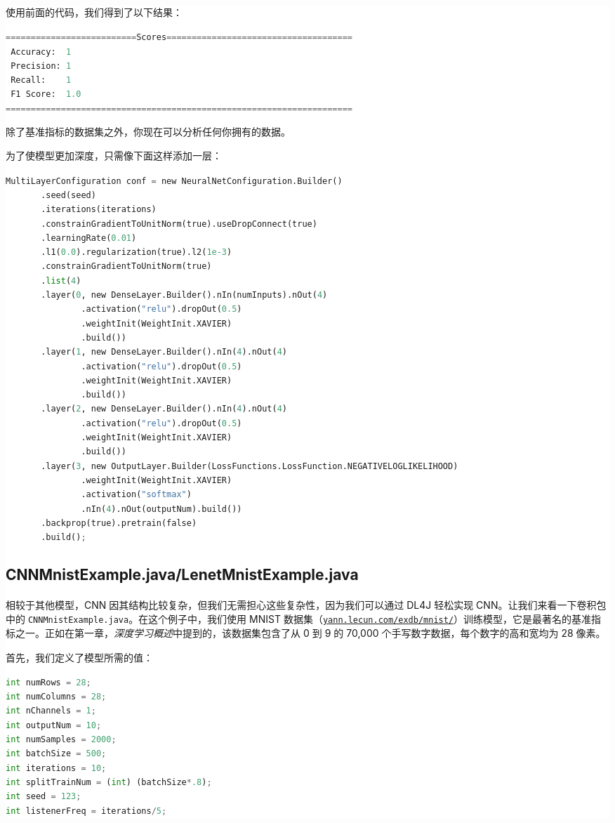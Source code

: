 使用前面的代码，我们得到了以下结果：

```py
==========================Scores=====================================
 Accuracy:  1
 Precision: 1
 Recall:    1
 F1 Score:  1.0
=====================================================================

```

除了基准指标的数据集之外，你现在可以分析任何你拥有的数据。

为了使模型更加深度，只需像下面这样添加一层：

```py
MultiLayerConfiguration conf = new NeuralNetConfiguration.Builder()
       .seed(seed)
       .iterations(iterations)
       .constrainGradientToUnitNorm(true).useDropConnect(true)
       .learningRate(0.01)
       .l1(0.0).regularization(true).l2(1e-3)
       .constrainGradientToUnitNorm(true)
       .list(4)
       .layer(0, new DenseLayer.Builder().nIn(numInputs).nOut(4)
               .activation("relu").dropOut(0.5)
               .weightInit(WeightInit.XAVIER)
               .build())
       .layer(1, new DenseLayer.Builder().nIn(4).nOut(4)
               .activation("relu").dropOut(0.5)
               .weightInit(WeightInit.XAVIER)
               .build())
       .layer(2, new DenseLayer.Builder().nIn(4).nOut(4)
               .activation("relu").dropOut(0.5)
               .weightInit(WeightInit.XAVIER)
               .build())
       .layer(3, new OutputLayer.Builder(LossFunctions.LossFunction.NEGATIVELOGLIKELIHOOD)
               .weightInit(WeightInit.XAVIER)
               .activation("softmax")
               .nIn(4).nOut(outputNum).build())
       .backprop(true).pretrain(false)
       .build();
```

## CNNMnistExample.java/LenetMnistExample.java

相较于其他模型，CNN 因其结构比较复杂，但我们无需担心这些复杂性，因为我们可以通过 DL4J 轻松实现 CNN。让我们来看一下卷积包中的 `CNNMnistExample.java`。在这个例子中，我们使用 MNIST 数据集（[`yann.lecun.com/exdb/mnist/`](http://yann.lecun.com/exdb/mnist/)）训练模型，它是最著名的基准指标之一。正如在第一章，*深度学习概述*中提到的，该数据集包含了从 0 到 9 的 70,000 个手写数字数据，每个数字的高和宽均为 28 像素。

首先，我们定义了模型所需的值：

```py
int numRows = 28;
int numColumns = 28;
int nChannels = 1;
int outputNum = 10;
int numSamples = 2000;
int batchSize = 500;
int iterations = 10;
int splitTrainNum = (int) (batchSize*.8);
int seed = 123;
int listenerFreq = iterations/5;
```
